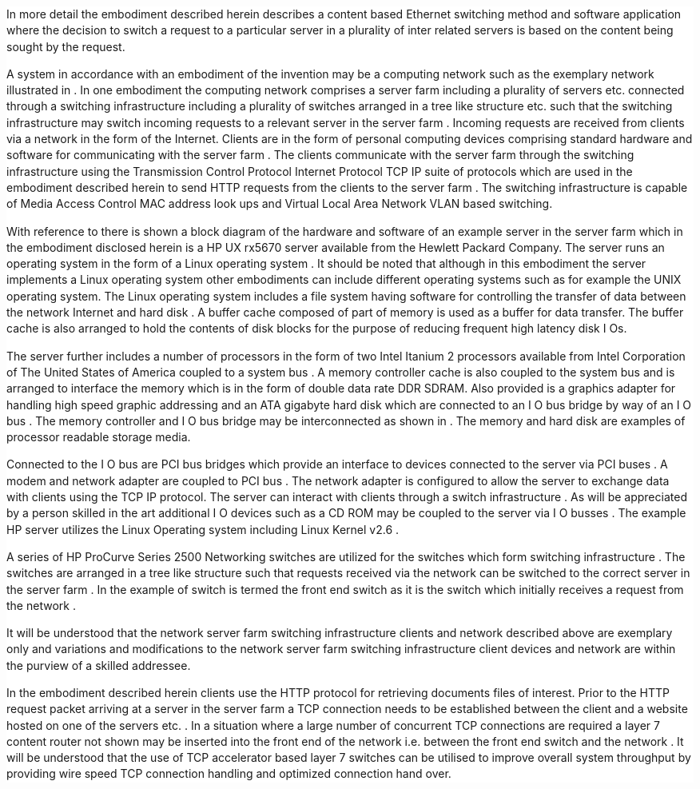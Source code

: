 In more detail the embodiment described herein describes a content based Ethernet switching method and software application where the decision to switch a request to a particular server in a plurality of inter related servers is based on the content being sought by the request.

A system in accordance with an embodiment of the invention may be a computing network such as the exemplary network illustrated in . In one embodiment the computing network comprises a server farm including a plurality of servers etc. connected through a switching infrastructure including a plurality of switches arranged in a tree like structure etc. such that the switching infrastructure may switch incoming requests to a relevant server in the server farm . Incoming requests are received from clients via a network in the form of the Internet. Clients are in the form of personal computing devices comprising standard hardware and software for communicating with the server farm . The clients communicate with the server farm through the switching infrastructure using the Transmission Control Protocol Internet Protocol TCP IP suite of protocols which are used in the embodiment described herein to send HTTP requests from the clients to the server farm . The switching infrastructure is capable of Media Access Control MAC address look ups and Virtual Local Area Network VLAN based switching.

With reference to there is shown a block diagram of the hardware and software of an example server in the server farm which in the embodiment disclosed herein is a HP UX rx5670 server available from the Hewlett Packard Company. The server runs an operating system in the form of a Linux operating system . It should be noted that although in this embodiment the server implements a Linux operating system other embodiments can include different operating systems such as for example the UNIX operating system. The Linux operating system includes a file system having software for controlling the transfer of data between the network Internet and hard disk . A buffer cache composed of part of memory is used as a buffer for data transfer. The buffer cache is also arranged to hold the contents of disk blocks for the purpose of reducing frequent high latency disk I Os.

The server further includes a number of processors in the form of two Intel Itanium 2 processors available from Intel Corporation of The United States of America coupled to a system bus . A memory controller cache is also coupled to the system bus and is arranged to interface the memory which is in the form of double data rate DDR SDRAM. Also provided is a graphics adapter for handling high speed graphic addressing and an ATA gigabyte hard disk which are connected to an I O bus bridge by way of an I O bus . The memory controller and I O bus bridge may be interconnected as shown in . The memory and hard disk are examples of processor readable storage media.

Connected to the I O bus are PCI bus bridges which provide an interface to devices connected to the server via PCI buses . A modem and network adapter are coupled to PCI bus . The network adapter is configured to allow the server to exchange data with clients using the TCP IP protocol. The server can interact with clients through a switch infrastructure . As will be appreciated by a person skilled in the art additional I O devices such as a CD ROM may be coupled to the server via I O busses . The example HP server utilizes the Linux Operating system including Linux Kernel v2.6 .

A series of HP ProCurve Series 2500 Networking switches are utilized for the switches which form switching infrastructure . The switches are arranged in a tree like structure such that requests received via the network can be switched to the correct server in the server farm . In the example of switch is termed the front end switch as it is the switch which initially receives a request from the network .

It will be understood that the network server farm switching infrastructure clients and network described above are exemplary only and variations and modifications to the network server farm switching infrastructure client devices and network are within the purview of a skilled addressee.

In the embodiment described herein clients use the HTTP protocol for retrieving documents files of interest. Prior to the HTTP request packet arriving at a server in the server farm a TCP connection needs to be established between the client and a website hosted on one of the servers etc. . In a situation where a large number of concurrent TCP connections are required a layer 7 content router not shown may be inserted into the front end of the network i.e. between the front end switch and the network . It will be understood that the use of TCP accelerator based layer 7 switches can be utilised to improve overall system throughput by providing wire speed TCP connection handling and optimized connection hand over.
